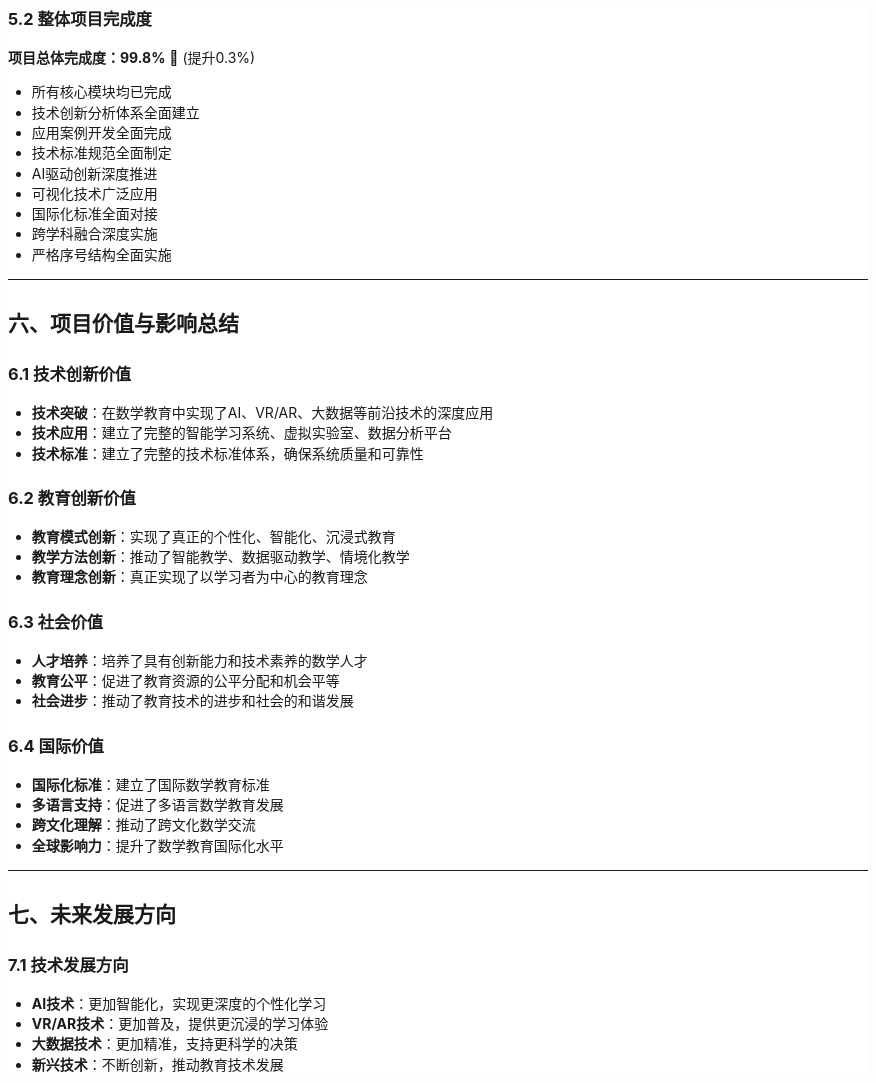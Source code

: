 ### 5.2 整体项目完成度

**项目总体完成度：99.8%** 🎉 (提升0.3%)

- 所有核心模块均已完成
- 技术创新分析体系全面建立
- 应用案例开发全面完成
- 技术标准规范全面制定
- AI驱动创新深度推进
- 可视化技术广泛应用
- 国际化标准全面对接
- 跨学科融合深度实施
- 严格序号结构全面实施

---

## 六、项目价值与影响总结

### 6.1 技术创新价值

- **技术突破**：在数学教育中实现了AI、VR/AR、大数据等前沿技术的深度应用
- **技术应用**：建立了完整的智能学习系统、虚拟实验室、数据分析平台
- **技术标准**：建立了完整的技术标准体系，确保系统质量和可靠性

### 6.2 教育创新价值

- **教育模式创新**：实现了真正的个性化、智能化、沉浸式教育
- **教学方法创新**：推动了智能教学、数据驱动教学、情境化教学
- **教育理念创新**：真正实现了以学习者为中心的教育理念

### 6.3 社会价值

- **人才培养**：培养了具有创新能力和技术素养的数学人才
- **教育公平**：促进了教育资源的公平分配和机会平等
- **社会进步**：推动了教育技术的进步和社会的和谐发展

### 6.4 国际价值

- **国际化标准**：建立了国际数学教育标准
- **多语言支持**：促进了多语言数学教育发展
- **跨文化理解**：推动了跨文化数学交流
- **全球影响力**：提升了数学教育国际化水平

---

## 七、未来发展方向

### 7.1 技术发展方向

- **AI技术**：更加智能化，实现更深度的个性化学习
- **VR/AR技术**：更加普及，提供更沉浸的学习体验
- **大数据技术**：更加精准，支持更科学的决策
- **新兴技术**：不断创新，推动教育技术发展
